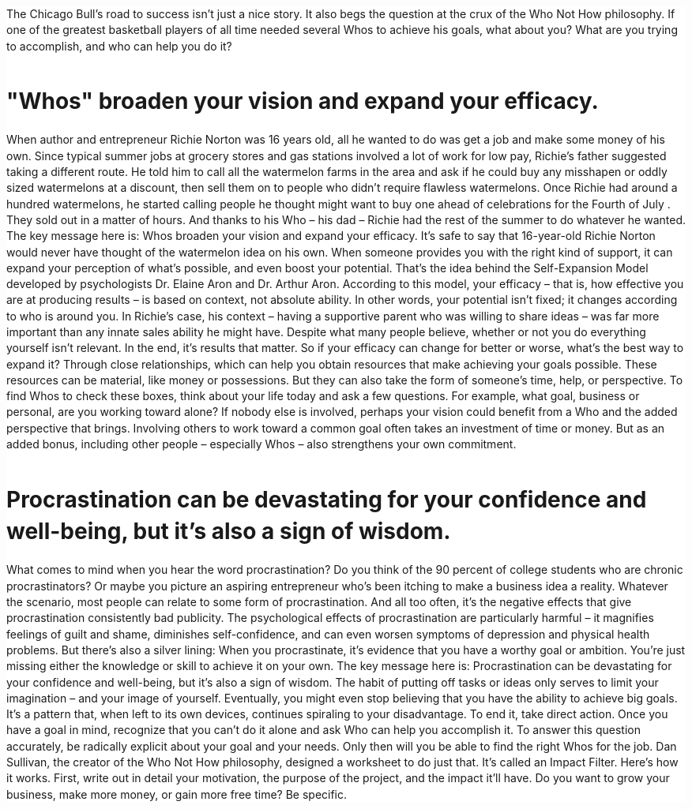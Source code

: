 The Chicago Bull’s road to success isn’t just a nice story. It also begs the question at the crux of the Who Not How philosophy. If one of the greatest basketball players of all time needed several Whos to achieve his goals, what about you? What are you trying to accomplish, and who can help you do it?

# "Whos" broaden your vision and expand your efficacy.
When author and entrepreneur Richie Norton was 16 years old, all he wanted to do was get a job and make some money of his own.
Since typical summer jobs at grocery stores and gas stations involved a lot of work for low pay, Richie’s father suggested taking a different route. He told him to call all the watermelon farms in the area and ask if he could buy any misshapen or oddly sized watermelons at a discount, then sell them on to people who didn’t require flawless watermelons.
Once Richie had around a hundred watermelons, he started calling people he thought might want to buy one ahead of celebrations for the Fourth of July . They sold out in a matter of hours. And thanks to his Who – his dad – Richie had the rest of the summer to do whatever he wanted.
The key message here is: Whos broaden your vision and expand your efficacy.
It’s safe to say that 16-year-old Richie Norton would never have thought of the watermelon idea on his own. When someone provides you with the right kind of support, it can expand your perception of what’s possible, and even boost your potential.
That’s the idea behind the Self-Expansion Model developed by psychologists Dr. Elaine Aron and Dr. Arthur Aron. According to this model, your efficacy – that is, how effective you are at producing results – is based on context, not absolute ability. In other words, your potential isn’t fixed; it changes according to who is around you. In Richie’s case, his context – having a supportive parent who was willing to share ideas – was far more important than any innate sales ability he might have. Despite what many people believe, whether or not you do everything yourself isn’t relevant. In the end, it’s results that matter.
So if your efficacy can change for better or worse, what’s the best way to expand it? Through close relationships, which can help you obtain resources that make achieving your goals possible. These resources can be material, like money or possessions. But they can also take the form of someone’s time, help, or perspective.
To find Whos to check these boxes, think about your life today and ask a few questions. For example, what goal, business or personal, are you working toward alone? If nobody else is involved, perhaps your vision could benefit from a Who and the added perspective that brings.
Involving others to work toward a common goal often takes an investment of time or money. But as an added bonus, including other people – especially Whos – also strengthens your own commitment.

# Procrastination can be devastating for your confidence and well-being, but it’s also a sign of wisdom.
What comes to mind when you hear the word procrastination? Do you think of the 90 percent of college students who are chronic procrastinators? Or maybe you picture an aspiring entrepreneur who’s been itching to make a business idea a reality.
Whatever the scenario, most people can relate to some form of procrastination. And all too often, it’s the negative effects that give procrastination consistently bad publicity. The psychological effects of procrastination are particularly harmful – it magnifies feelings of guilt and shame, diminishes self-confidence, and can even worsen symptoms of depression and physical health problems.
But there’s also a silver lining: When you procrastinate, it’s evidence that you have a worthy goal or ambition. You’re just missing either the knowledge or skill to achieve it on your own.
The key message here is: Procrastination can be devastating for your confidence and well-being, but it’s also a sign of wisdom.
The habit of putting off tasks or ideas only serves to limit your imagination – and your image of yourself. Eventually, you might even stop believing that you have the ability to achieve big goals. It’s a pattern that, when left to its own devices, continues spiraling to your disadvantage.
To end it, take direct action. Once you have a goal in mind, recognize that you can’t do it alone and ask Who can help you accomplish it.
To answer this question accurately, be radically explicit about your goal and your needs. Only then will you be able to find the right Whos for the job.
Dan Sullivan, the creator of the Who Not How philosophy, designed a worksheet to do just that. It’s called an Impact Filter. Here’s how it works.
First, write out in detail your motivation, the purpose of the project, and the impact it’ll have. Do you want to grow your business, make more money, or gain more free time? Be specific.